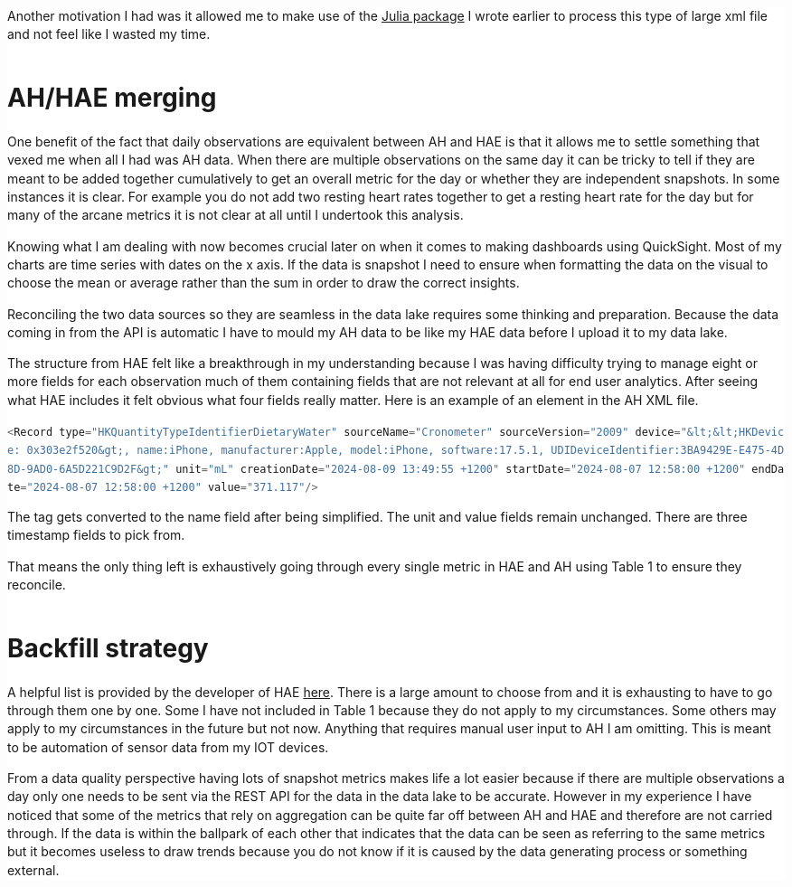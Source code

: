Another motivation I had was it allowed me to make use of the [Julia package](https://github.com/sumant-28/AppleHealthParser.jl) I wrote earlier to process this type of large xml file and not feel like I wasted my time.

# AH/HAE merging

One benefit of the fact that daily observations are equivalent between AH and HAE is that it allows me to settle something that vexed me when all I had was AH data. When there are multiple observations on the same day it can be tricky to tell if they are meant to be added together cumulatively to get an overall metric for the day or whether they are independent snapshots. In some instances it is clear. For example you do not add two resting heart rates together to get a resting heart rate for the day but for many of the arcane metrics it is not clear at all until I undertook this analysis.

Knowing what I am dealing with now becomes crucial later on when it comes to making dashboards using QuickSight. Most of my charts are time series with dates on the x axis. If the data is snapshot I need to ensure when formatting the data on the visual to choose the mean or average rather than the sum in order to draw the correct insights.

Reconciling the two data sources so they are seamless in the data lake requires some thinking and preparation. Because the data coming in from the API is automatic I have to mould my AH data to be like my HAE data before I upload it to my data lake. 

The structure from HAE felt like a breakthrough in my understanding because I was having difficulty trying to manage eight or more fields for each observation much of them containing fields that are not relevant at all for end user analytics. After seeing what HAE includes it felt obvious what four fields really matter. Here is an example of an element in the AH XML file. 

```javascript
<Record type="HKQuantityTypeIdentifierDietaryWater" sourceName="Cronometer" sourceVersion="2009" device="&lt;&lt;HKDevice: 0x303e2f520&gt;, name:iPhone, manufacturer:Apple, model:iPhone, software:17.5.1, UDIDeviceIdentifier:3BA9429E-E475-4D8D-9AD0-6A5D221C9D2F&gt;" unit="mL" creationDate="2024-08-09 13:49:55 +1200" startDate="2024-08-07 12:58:00 +1200" endDate="2024-08-07 12:58:00 +1200" value="371.117"/>
```

The tag gets converted to the name field after being simplified. The unit and value fields remain unchanged. There are three timestamp fields to pick from. 

That means the only thing left is exhaustively going through every single metric in HAE and AH using Table 1 to ensure they reconcile.

# Backfill strategy

A helpful list is provided by the developer of HAE [here](https://www.healthyapps.dev/supported-data). There is a large amount to choose from and it is exhausting to have to go through them one by one. Some I have not included in Table 1 because they do not apply to my circumstances. Some others may apply to my circumstances in the future but not now. Anything that requires manual user input to AH I am omitting. This is meant to be automation of sensor data from my IOT devices.

From a data quality perspective having lots of snapshot metrics makes life a lot easier because if there are multiple observations a day only one needs to be sent via the REST API for the data in the data lake to be accurate. However in my experience I have noticed that some of the metrics that rely on aggregation can be quite far off between AH and HAE and therefore are not carried through. If the data is within the ballpark of each other that indicates that the data can be seen as referring to the same metrics but it becomes useless to draw trends because you do not know if it is caused by the data generating process or something external.

